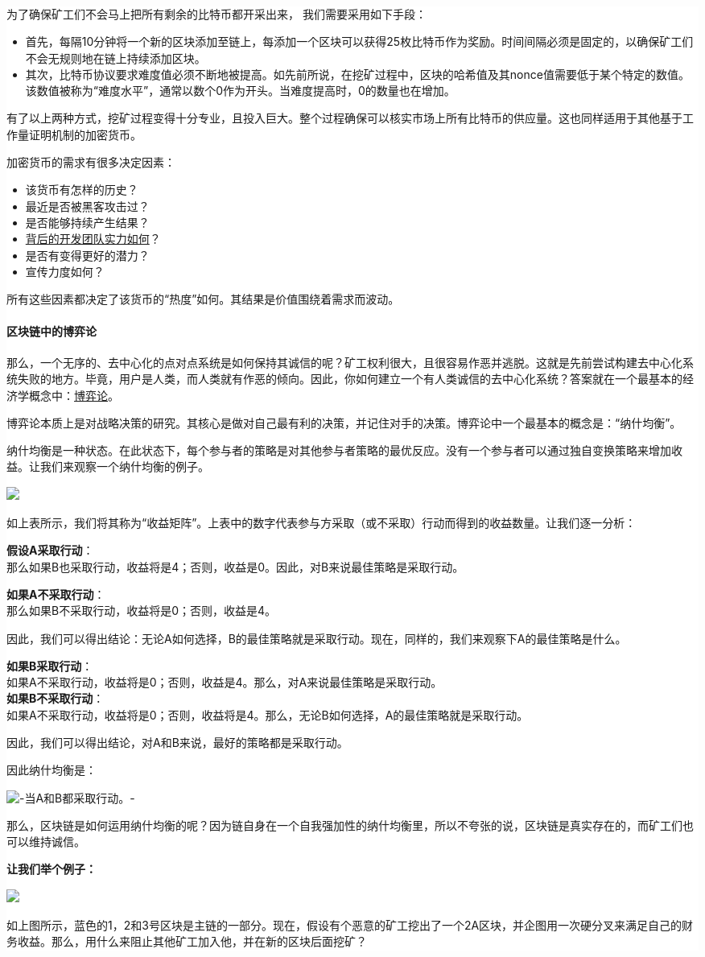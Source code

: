 为了确保矿工们不会马上把所有剩余的比特币都开采出来， 我们需要采用如下手段：

* 首先，每隔10分钟将一个新的区块添加至链上，每添加一个区块可以获得25枚比特币作为奖励。时间间隔必须是固定的，以确保矿工们不会无规则地在链上持续添加区块。
* 其次，比特币协议要求难度值必须不断地被提高。如先前所说，在挖矿过程中，区块的哈希值及其nonce值需要低于某个特定的数值。该数值被称为“难度水平”，通常以数个0作为开头。当难度提高时，0的数量也在增加。

有了以上两种方式，挖矿过程变得十分专业，且投入巨大。整个过程确保可以核实市场上所有比特币的供应量。这也同样适用于其他基于工作量证明机制的加密货币。

加密货币的需求有很多决定因素：

* 该货币有怎样的历史？
* 最近是否被黑客攻击过？
* 是否能够持续产生结果？
* [背后的开发团队实力如何](https://blockgeeks.com/guides/ico-basics/)？
* 是否有变得更好的潜力？
* 宣传力度如何？

所有这些因素都决定了该货币的“热度”如何。其结果是价值围绕着需求而波动。

#### 区块链中的博弈论 <a id="&#x533A;&#x5757;&#x94FE;&#x4E2D;&#x7684;&#x535A;&#x5F08;&#x8BBA;"></a>

那么，一个无序的、去中心化的点对点系统是如何保持其诚信的呢？矿工权利很大，且很容易作恶并逃脱。这就是先前尝试构建去中心化系统失败的地方。毕竟，用户是人类，而人类就有作恶的倾向。因此，你如何建立一个有人类诚信的去中心化系统？答案就在一个最基本的经济学概念中：[博弈论](https://blockgeeks.com/guides/cryptocurrency-game-theory/)。

博弈论本质上是对战略决策的研究。其核心是做对自己最有利的决策，并记住对手的决策。博弈论中一个最基本的概念是：“纳什均衡”。

纳什均衡是一种状态。在此状态下，每个参与者的策略是对其他参与者策略的最优反应。没有一个参与者可以通过独自变换策略来增加收益。让我们来观察一个纳什均衡的例子。

![](http://upyun-assets.ethfans.org/uploads/photo/image/7f7f4ae7dd3f4f72a360d10d5fefa51f.png)

如上表所示，我们将其称为“收益矩阵”。上表中的数字代表参与方采取（或不采取）行动而得到的收益数量。让我们逐一分析：

**假设A采取行动**：  
那么如果B也采取行动，收益将是4；否则，收益是0。因此，对B来说最佳策略是采取行动。

**如果A不采取行动**：  
那么如果B不采取行动，收益将是0；否则，收益是4。

因此，我们可以得出结论：无论A如何选择，B的最佳策略就是采取行动。现在，同样的，我们来观察下A的最佳策略是什么。

**如果B采取行动**：  
如果A不采取行动，收益将是0；否则，收益是4。那么，对A来说最佳策略是采取行动。  
**如果B不采取行动**：  
如果A不采取行动，收益将是0；否则，收益将是4。那么，无论B如何选择，A的最佳策略就是采取行动。

因此，我们可以得出结论，对A和B来说，最好的策略都是采取行动。

因此纳什均衡是：

![-&#x5F53;A&#x548C;B&#x90FD;&#x91C7;&#x53D6;&#x884C;&#x52A8;&#x3002;-](http://upyun-assets.ethfans.org/uploads/photo/image/08169016e2f14ec98f5e020a525bd8fb.png)

那么，区块链是如何运用纳什均衡的呢？因为链自身在一个自我强加性的纳什均衡里，所以不夸张的说，区块链是真实存在的，而矿工们也可以维持诚信。

**让我们举个例子：**

![](http://upyun-assets.ethfans.org/uploads/photo/image/1acaef6b0d3c4619baa0908e1dd13118.png)

如上图所示，蓝色的1，2和3号区块是主链的一部分。现在，假设有个恶意的矿工挖出了一个2A区块，并企图用一次硬分叉来满足自己的财务收益。那么，用什么来阻止其他矿工加入他，并在新的区块后面挖矿？
